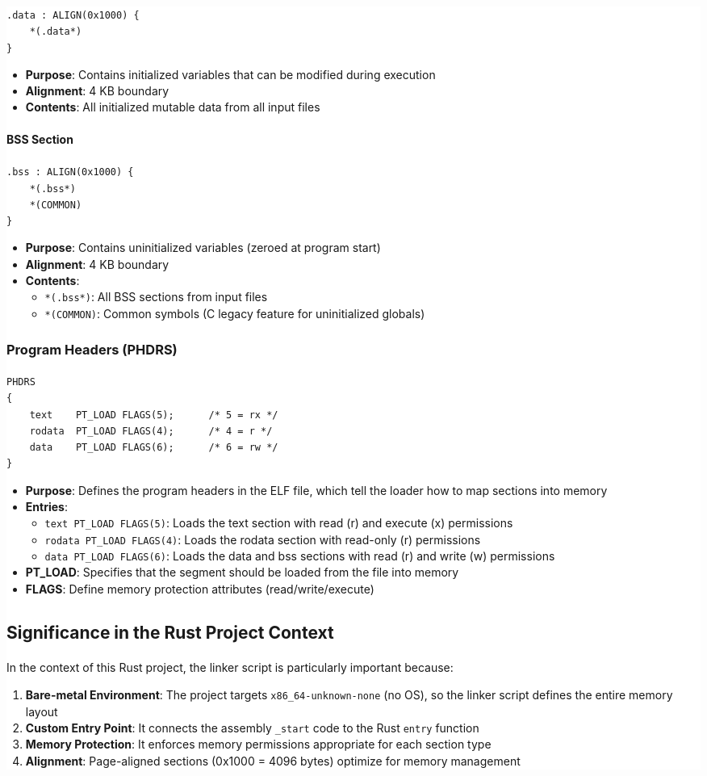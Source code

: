 ```rust_template_x86_64/linker.ld#L15-17
.data : ALIGN(0x1000) {
    *(.data*)
}
```

- **Purpose**: Contains initialized variables that can be modified during execution
- **Alignment**: 4 KB boundary
- **Contents**: All initialized mutable data from all input files

#### BSS Section

```rust_template_x86_64/linker.ld#L19-22
.bss : ALIGN(0x1000) {
    *(.bss*)
    *(COMMON)
}
```

- **Purpose**: Contains uninitialized variables (zeroed at program start)
- **Alignment**: 4 KB boundary
- **Contents**:
  - `*(.bss*)`: All BSS sections from input files
  - `*(COMMON)`: Common symbols (C legacy feature for uninitialized globals)

### Program Headers (PHDRS)

```rust_template_x86_64/linker.ld#L25-29
PHDRS
{
    text    PT_LOAD FLAGS(5);      /* 5 = rx */
    rodata  PT_LOAD FLAGS(4);      /* 4 = r */
    data    PT_LOAD FLAGS(6);      /* 6 = rw */
}
```

- **Purpose**: Defines the program headers in the ELF file, which tell the loader how to map sections into memory
- **Entries**:
  - `text PT_LOAD FLAGS(5)`: Loads the text section with read (r) and execute (x) permissions
  - `rodata PT_LOAD FLAGS(4)`: Loads the rodata section with read-only (r) permissions
  - `data PT_LOAD FLAGS(6)`: Loads the data and bss sections with read (r) and write (w) permissions
- **PT_LOAD**: Specifies that the segment should be loaded from the file into memory
- **FLAGS**: Define memory protection attributes (read/write/execute)

## Significance in the Rust Project Context

In the context of this Rust project, the linker script is particularly important because:

1. **Bare-metal Environment**: The project targets `x86_64-unknown-none` (no OS), so the linker script defines the entire memory layout
2. **Custom Entry Point**: It connects the assembly `_start` code to the Rust `entry` function
3. **Memory Protection**: It enforces memory permissions appropriate for each section type
4. **Alignment**: Page-aligned sections (0x1000 = 4096 bytes) optimize for memory management
